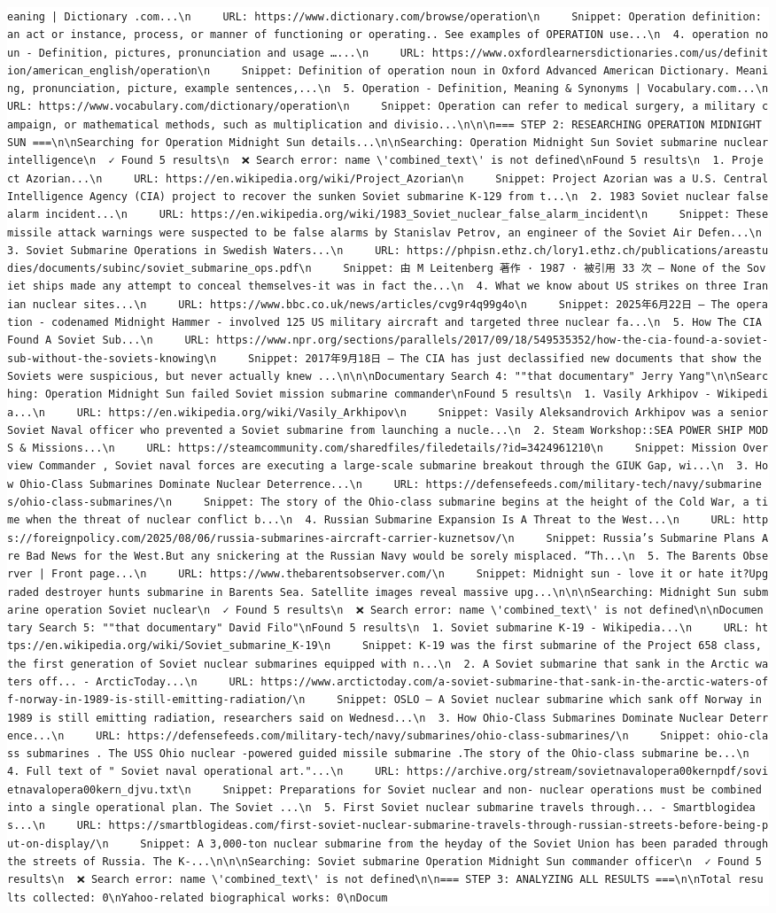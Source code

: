 ```
eaning | Dictionary .com...\n     URL: https://www.dictionary.com/browse/operation\n     Snippet: Operation definition: an act or instance, process, or manner of functioning or operating.. See examples of OPERATION use...\n  4. operation noun - Definition, pictures, pronunciation and usage …...\n     URL: https://www.oxfordlearnersdictionaries.com/us/definition/american_english/operation\n     Snippet: Definition of operation noun in Oxford Advanced American Dictionary. Meaning, pronunciation, picture, example sentences,...\n  5. Operation - Definition, Meaning & Synonyms | Vocabulary.com...\n     URL: https://www.vocabulary.com/dictionary/operation\n     Snippet: Operation can refer to medical surgery, a military campaign, or mathematical methods, such as multiplication and divisio...\n\n\n=== STEP 2: RESEARCHING OPERATION MIDNIGHT SUN ===\n\nSearching for Operation Midnight Sun details...\n\nSearching: Operation Midnight Sun Soviet submarine nuclear intelligence\n  ✓ Found 5 results\n  ❌ Search error: name \'combined_text\' is not defined\nFound 5 results\n  1. Project Azorian...\n     URL: https://en.wikipedia.org/wiki/Project_Azorian\n     Snippet: Project Azorian was a U.S. Central Intelligence Agency (CIA) project to recover the sunken Soviet submarine K-129 from t...\n  2. 1983 Soviet nuclear false alarm incident...\n     URL: https://en.wikipedia.org/wiki/1983_Soviet_nuclear_false_alarm_incident\n     Snippet: These missile attack warnings were suspected to be false alarms by Stanislav Petrov, an engineer of the Soviet Air Defen...\n  3. Soviet Submarine Operations in Swedish Waters...\n     URL: https://phpisn.ethz.ch/lory1.ethz.ch/publications/areastudies/documents/subinc/soviet_submarine_ops.pdf\n     Snippet: 由 M Leitenberg 著作 · 1987 · 被引用 33 次 — None of the Soviet ships made any attempt to conceal themselves-it was in fact the...\n  4. What we know about US strikes on three Iranian nuclear sites...\n     URL: https://www.bbc.co.uk/news/articles/cvg9r4q99g4o\n     Snippet: 2025年6月22日 — The operation - codenamed Midnight Hammer - involved 125 US military aircraft and targeted three nuclear fa...\n  5. How The CIA Found A Soviet Sub...\n     URL: https://www.npr.org/sections/parallels/2017/09/18/549535352/how-the-cia-found-a-soviet-sub-without-the-soviets-knowing\n     Snippet: 2017年9月18日 — The CIA has just declassified new documents that show the Soviets were suspicious, but never actually knew ...\n\n\nDocumentary Search 4: ""that documentary" Jerry Yang"\n\nSearching: Operation Midnight Sun failed Soviet mission submarine commander\nFound 5 results\n  1. Vasily Arkhipov - Wikipedia...\n     URL: https://en.wikipedia.org/wiki/Vasily_Arkhipov\n     Snippet: Vasily Aleksandrovich Arkhipov was a senior Soviet Naval officer who prevented a Soviet submarine from launching a nucle...\n  2. Steam Workshop::SEA POWER SHIP MODS & Missions...\n     URL: https://steamcommunity.com/sharedfiles/filedetails/?id=3424961210\n     Snippet: Mission Overview Commander , Soviet naval forces are executing a large-scale submarine breakout through the GIUK Gap, wi...\n  3. How Ohio-Class Submarines Dominate Nuclear Deterrence...\n     URL: https://defensefeeds.com/military-tech/navy/submarines/ohio-class-submarines/\n     Snippet: The story of the Ohio-class submarine begins at the height of the Cold War, a time when the threat of nuclear conflict b...\n  4. Russian Submarine Expansion Is A Threat to the West...\n     URL: https://foreignpolicy.com/2025/08/06/russia-submarines-aircraft-carrier-kuznetsov/\n     Snippet: Russia’s Submarine Plans Are Bad News for the West.But any snickering at the Russian Navy would be sorely misplaced. “Th...\n  5. The Barents Observer | Front page...\n     URL: https://www.thebarentsobserver.com/\n     Snippet: Midnight sun - love it or hate it?Upgraded destroyer hunts submarine in Barents Sea. Satellite images reveal massive upg...\n\n\nSearching: Midnight Sun submarine operation Soviet nuclear\n  ✓ Found 5 results\n  ❌ Search error: name \'combined_text\' is not defined\n\nDocumentary Search 5: ""that documentary" David Filo"\nFound 5 results\n  1. Soviet submarine K-19 - Wikipedia...\n     URL: https://en.wikipedia.org/wiki/Soviet_submarine_K-19\n     Snippet: K-19 was the first submarine of the Project 658 class, the first generation of Soviet nuclear submarines equipped with n...\n  2. A Soviet submarine that sank in the Arctic waters off... - ArcticToday...\n     URL: https://www.arctictoday.com/a-soviet-submarine-that-sank-in-the-arctic-waters-off-norway-in-1989-is-still-emitting-radiation/\n     Snippet: OSLO — A Soviet nuclear submarine which sank off Norway in 1989 is still emitting radiation, researchers said on Wednesd...\n  3. How Ohio-Class Submarines Dominate Nuclear Deterrence...\n     URL: https://defensefeeds.com/military-tech/navy/submarines/ohio-class-submarines/\n     Snippet: ohio-class submarines . The USS Ohio nuclear -powered guided missile submarine .The story of the Ohio-class submarine be...\n  4. Full text of " Soviet naval operational art."...\n     URL: https://archive.org/stream/sovietnavalopera00kernpdf/sovietnavalopera00kern_djvu.txt\n     Snippet: Preparations for Soviet nuclear and non- nuclear operations must be combined into a single operational plan. The Soviet ...\n  5. First Soviet nuclear submarine travels through... - Smartblogideas...\n     URL: https://smartblogideas.com/first-soviet-nuclear-submarine-travels-through-russian-streets-before-being-put-on-display/\n     Snippet: A 3,000-ton nuclear submarine from the heyday of the Soviet Union has been paraded through the streets of Russia. The K-...\n\n\nSearching: Soviet submarine Operation Midnight Sun commander officer\n  ✓ Found 5 results\n  ❌ Search error: name \'combined_text\' is not defined\n\n=== STEP 3: ANALYZING ALL RESULTS ===\n\nTotal results collected: 0\nYahoo-related biographical works: 0\nDocum
```